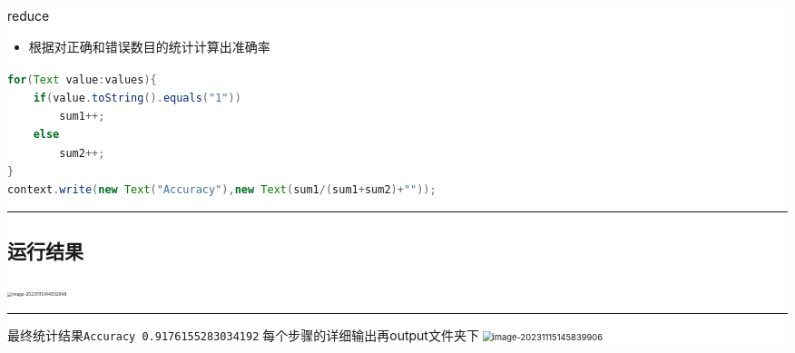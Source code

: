 
reduce

- 根据对正确和错误数目的统计计算出准确率

```java
for(Text value:values){
    if(value.toString().equals("1"))
        sum1++;
    else
        sum2++;
}
context.write(new Text("Accuracy"),new Text(sum1/(sum1+sum2)+""));
```

---

## 运行结果

<img src="https://thdlrt.oss-cn-beijing.aliyuncs.com/image-20231115144932948.png" alt="image-20231115144932948" style="zoom: 33%;" />

---

最终统计结果`Accuracy	0.9176155283034192`
每个步骤的详细输出再output文件夹下
<img src="https://thdlrt.oss-cn-beijing.aliyuncs.com/image-20231115145839906.png" alt="image-20231115145839906" style="zoom: 67%;" />
